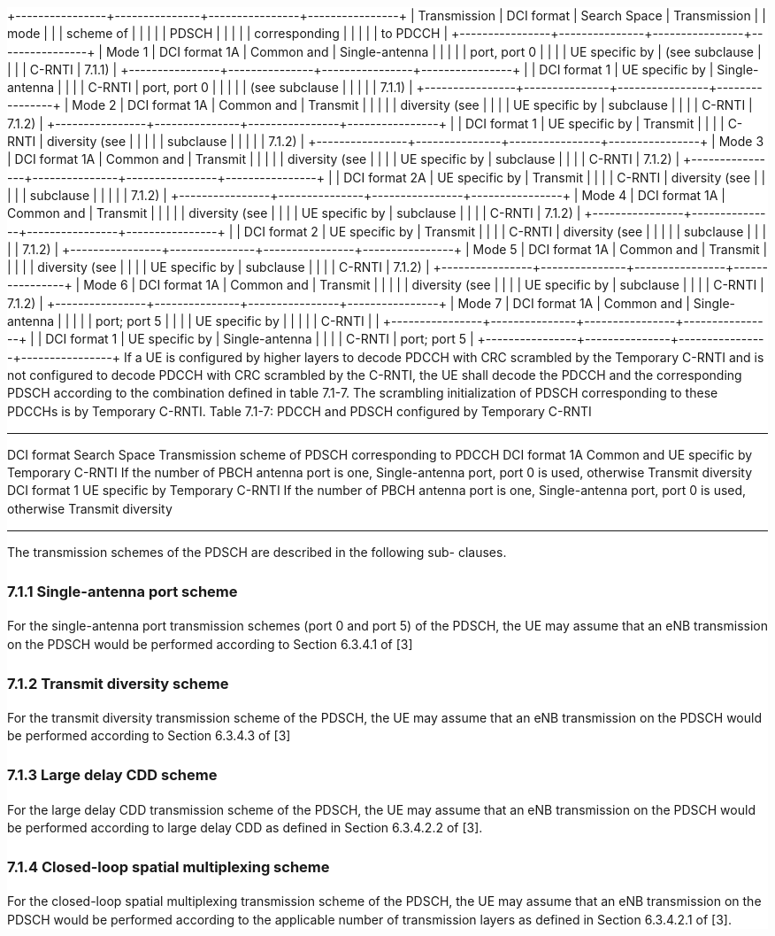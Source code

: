 +----------------+---------------+----------------+----------------+ | Transmission | DCI format | Search Space | Transmission | | mode | | | scheme of | | | | | PDSCH | | | | | corresponding | | | | | to PDCCH | +----------------+---------------+----------------+----------------+ | Mode 1 | DCI format 1A | Common and | Single-antenna | | | | | port, port 0 | | | | UE specific by | (see subclause | | | | C-RNTI | 7.1.1) | +----------------+---------------+----------------+----------------+ | | DCI format 1 | UE specific by | Single-antenna | | | | C-RNTI | port, port 0 | | | | | (see subclause | | | | | 7.1.1) | +----------------+---------------+----------------+----------------+ | Mode 2 | DCI format 1A | Common and | Transmit | | | | | diversity (see | | | | UE specific by | subclause | | | | C-RNTI | 7.1.2) | +----------------+---------------+----------------+----------------+ | | DCI format 1 | UE specific by | Transmit | | | | C-RNTI | diversity (see | | | | | subclause | | | | | 7.1.2) | +----------------+---------------+----------------+----------------+ | Mode 3 | DCI format 1A | Common and | Transmit | | | | | diversity (see | | | | UE specific by | subclause | | | | C-RNTI | 7.1.2) | +----------------+---------------+----------------+----------------+ | | DCI format 2A | UE specific by | Transmit | | | | C-RNTI | diversity (see | | | | | subclause | | | | | 7.1.2) | +----------------+---------------+----------------+----------------+ | Mode 4 | DCI format 1A | Common and | Transmit | | | | | diversity (see | | | | UE specific by | subclause | | | | C-RNTI | 7.1.2) | +----------------+---------------+----------------+----------------+ | | DCI format 2 | UE specific by | Transmit | | | | C-RNTI | diversity (see | | | | | subclause | | | | | 7.1.2) | +----------------+---------------+----------------+----------------+ | Mode 5 | DCI format 1A | Common and | Transmit | | | | | diversity (see | | | | UE specific by | subclause | | | | C-RNTI | 7.1.2) | +----------------+---------------+----------------+----------------+ | Mode 6 | DCI format 1A | Common and | Transmit | | | | | diversity (see | | | | UE specific by | subclause | | | | C-RNTI | 7.1.2) | +----------------+---------------+----------------+----------------+ | Mode 7 | DCI format 1A | Common and | Single-antenna | | | | | port; port 5 | | | | UE specific by | | | | | C-RNTI | | +----------------+---------------+----------------+----------------+ | | DCI format 1 | UE specific by | Single-antenna | | | | C-RNTI | port; port 5 | +----------------+---------------+----------------+----------------+
If a UE is configured by higher layers to decode PDCCH with CRC scrambled by
the Temporary C-RNTI and is not configured to decode PDCCH with CRC scrambled
by the C-RNTI, the UE shall decode the PDCCH and the corresponding PDSCH
according to the combination defined in table 7.1-7. The scrambling
initialization of PDSCH corresponding to these PDCCHs is by Temporary C-RNTI.
Table 7.1-7: PDCCH and PDSCH configured by Temporary C-RNTI
* * *
DCI format Search Space Transmission scheme of PDSCH corresponding to PDCCH
DCI format 1A Common and UE specific by Temporary C-RNTI If the number of PBCH
antenna port is one, Single-antenna port, port 0 is used, otherwise Transmit
diversity DCI format 1 UE specific by Temporary C-RNTI If the number of PBCH
antenna port is one, Single-antenna port, port 0 is used, otherwise Transmit
diversity
* * *
The transmission schemes of the PDSCH are described in the following sub-
clauses.
### 7.1.1 Single-antenna port scheme
For the single-antenna port transmission schemes (port 0 and port 5) of the
PDSCH, the UE may assume that an eNB transmission on the PDSCH would be
performed according to Section 6.3.4.1 of [3]
### 7.1.2 Transmit diversity scheme
For the transmit diversity transmission scheme of the PDSCH, the UE may assume
that an eNB transmission on the PDSCH would be performed according to Section
6.3.4.3 of [3]
### 7.1.3 Large delay CDD scheme
For the large delay CDD transmission scheme of the PDSCH, the UE may assume
that an eNB transmission on the PDSCH would be performed according to large
delay CDD as defined in Section 6.3.4.2.2 of [3].
### 7.1.4 Closed-loop spatial multiplexing scheme
For the closed-loop spatial multiplexing transmission scheme of the PDSCH, the
UE may assume that an eNB transmission on the PDSCH would be performed
according to the applicable number of transmission layers as defined in
Section 6.3.4.2.1 of [3].